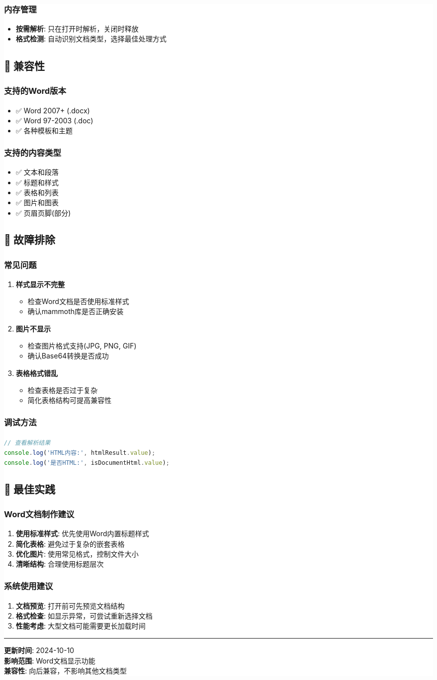 ### 内存管理
- **按需解析**: 只在打开时解析，关闭时释放
- **格式检测**: 自动识别文档类型，选择最佳处理方式

## 🚀 兼容性

### 支持的Word版本
- ✅ Word 2007+ (.docx)
- ✅ Word 97-2003 (.doc)
- ✅ 各种模板和主题

### 支持的内容类型
- ✅ 文本和段落
- ✅ 标题和样式
- ✅ 表格和列表
- ✅ 图片和图表
- ✅ 页眉页脚(部分)

## 🔧 故障排除

### 常见问题

1. **样式显示不完整**
   - 检查Word文档是否使用标准样式
   - 确认mammoth库是否正确安装

2. **图片不显示**
   - 检查图片格式支持(JPG, PNG, GIF)
   - 确认Base64转换是否成功

3. **表格格式错乱**
   - 检查表格是否过于复杂
   - 简化表格结构可提高兼容性

### 调试方法
```javascript
// 查看解析结果
console.log('HTML内容:', htmlResult.value);
console.log('是否HTML:', isDocumentHtml.value);
```

## 📝 最佳实践

### Word文档制作建议
1. **使用标准样式**: 优先使用Word内置标题样式
2. **简化表格**: 避免过于复杂的嵌套表格
3. **优化图片**: 使用常见格式，控制文件大小
4. **清晰结构**: 合理使用标题层次

### 系统使用建议
1. **文档预览**: 打开前可先预览文档结构
2. **格式检查**: 如显示异常，可尝试重新选择文档
3. **性能考虑**: 大型文档可能需要更长加载时间

---

**更新时间**: 2024-10-10  
**影响范围**: Word文档显示功能  
**兼容性**: 向后兼容，不影响其他文档类型